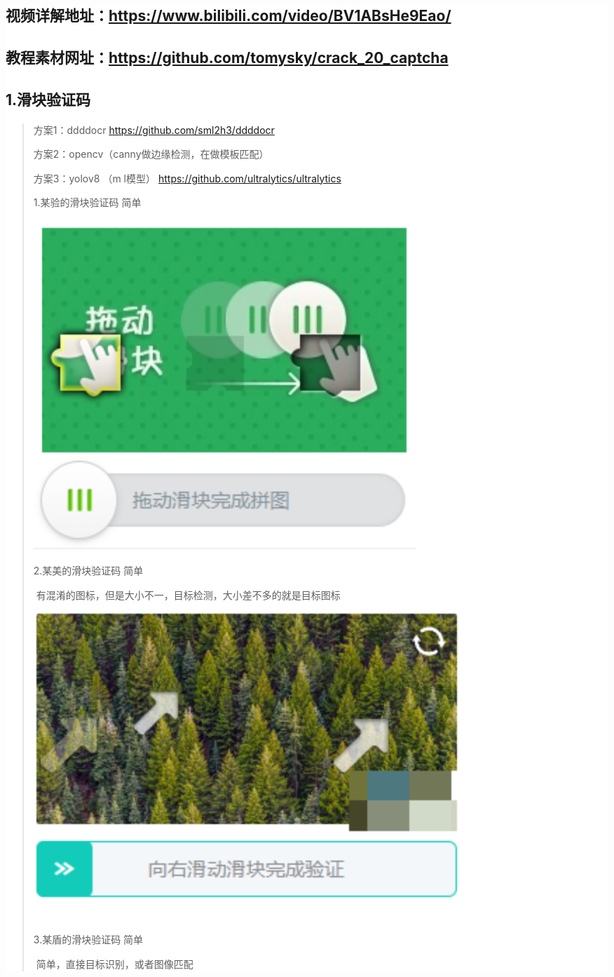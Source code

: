 
## 视频详解地址：https://www.bilibili.com/video/BV1ABsHe9Eao/

## 教程素材网址：https://github.com/tomysky/crack_20_captcha

## 1.滑块验证码

> 方案1：ddddocr	https://github.com/sml2h3/ddddocr
>
> 方案2：opencv（canny做边缘检测，在做模板匹配）
>
> 方案3：yolov8 （m l模型）	https://github.com/ultralytics/ultralytics
>
> 1.某验的滑块验证码	简单
>
> <img src="assets/image-20240814175210879.png" alt="image-20240814175210879" style="zoom:200%;" />
>
> 2.某美的滑块验证码	简单
>
> ​	有混淆的图标，但是大小不一，目标检测，大小差不多的就是目标图标
>
> <img src="assets/image-20240814180436253.png" alt="image-20240814180436253" style="zoom:200%;" />
>
> 3.某盾的滑块验证码	简单
>
> ​	简单，直接目标识别，或者图像匹配
>